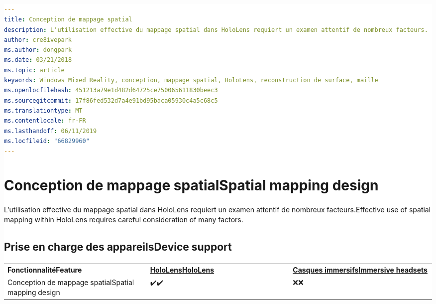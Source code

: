 ```yaml
---
title: Conception de mappage spatial
description: L’utilisation effective du mappage spatial dans HoloLens requiert un examen attentif de nombreux facteurs.
author: cre8ivepark
ms.author: dongpark
ms.date: 03/21/2018
ms.topic: article
keywords: Windows Mixed Reality, conception, mappage spatial, HoloLens, reconstruction de surface, maille
ms.openlocfilehash: 451213a79e1d482d64725ce750065611830beec3
ms.sourcegitcommit: 17f86fed532d7a4e91bd95baca05930c4a5c68c5
ms.translationtype: MT
ms.contentlocale: fr-FR
ms.lasthandoff: 06/11/2019
ms.locfileid: "66829960"
---
```

# <a name="spatial-mapping-design"></a><span data-ttu-id="3f281-104">Conception de mappage spatial</span><span class="sxs-lookup"><span data-stu-id="3f281-104">Spatial mapping design</span></span>

<span data-ttu-id="3f281-105">L’utilisation effective du mappage spatial dans HoloLens requiert un examen attentif de nombreux facteurs.</span><span class="sxs-lookup"><span data-stu-id="3f281-105">Effective use of spatial mapping within HoloLens requires careful consideration of many factors.</span></span>

## <a name="device-support"></a><span data-ttu-id="3f281-106">Prise en charge des appareils</span><span class="sxs-lookup"><span data-stu-id="3f281-106">Device support</span></span>

<table>
    <colgroup>
    <col width="33%" />
    <col width="33%" />
    <col width="33%" />
    </colgroup>
    <tr>
        <td><span data-ttu-id="3f281-107"><strong>Fonctionnalité</strong></span><span class="sxs-lookup"><span data-stu-id="3f281-107"><strong>Feature</strong></span></span></td>
        <td><span data-ttu-id="3f281-108"><a href="hololens-hardware-details.md"><strong>HoloLens</strong></a></span><span class="sxs-lookup"><span data-stu-id="3f281-108"><a href="hololens-hardware-details.md"><strong>HoloLens</strong></a></span></span></td>
        <td><span data-ttu-id="3f281-109"><a href="immersive-headset-hardware-details.md"><strong>Casques immersifs</strong></a></span><span class="sxs-lookup"><span data-stu-id="3f281-109"><a href="immersive-headset-hardware-details.md"><strong>Immersive headsets</strong></a></span></span></td>
    </tr>
     <tr>
        <td><span data-ttu-id="3f281-110">Conception de mappage spatial</span><span class="sxs-lookup"><span data-stu-id="3f281-110">Spatial mapping design</span></span></td>
        <td><span data-ttu-id="3f281-111">✔️</span><span class="sxs-lookup"><span data-stu-id="3f281-111">✔️</span></span></td>
        <td><span data-ttu-id="3f281-112">❌</span><span class="sxs-lookup"><span data-stu-id="3f281-112">❌</span></span></td>
    </tr>
</table>
